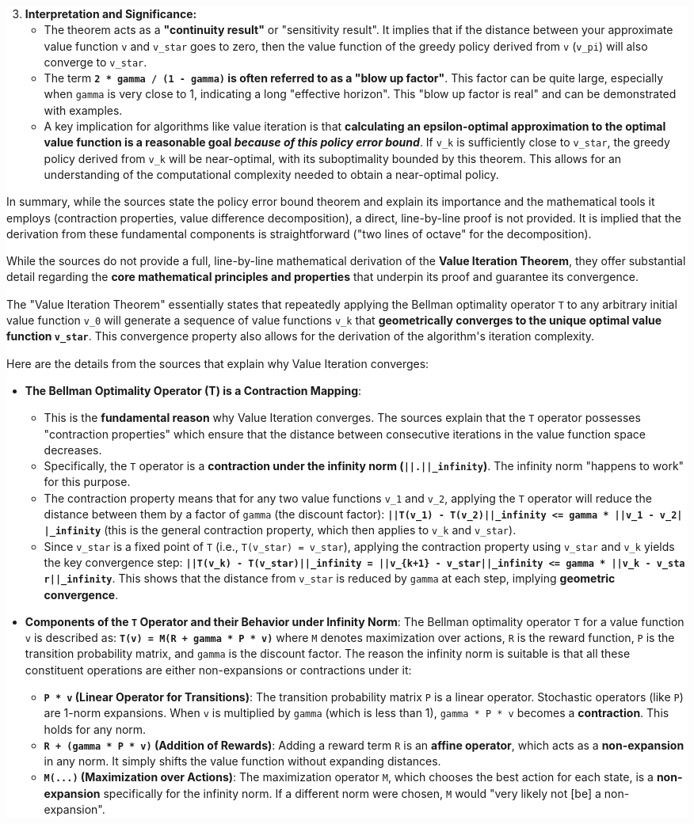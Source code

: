 3.  **Interpretation and Significance:**
    *   The theorem acts as a **"continuity result"** or "sensitivity result". It implies that if the distance between your approximate value function `v` and `v_star` goes to zero, then the value function of the greedy policy derived from `v` (`v_pi`) will also converge to `v_star`.
    *   The term **`2 * gamma / (1 - gamma)` is often referred to as a "blow up factor"**. This factor can be quite large, especially when `gamma` is very close to 1, indicating a long "effective horizon". This "blow up factor is real" and can be demonstrated with examples.
    *   A key implication for algorithms like value iteration is that **calculating an epsilon-optimal approximation to the optimal value function is a reasonable goal *because of this policy error bound***. If `v_k` is sufficiently close to `v_star`, the greedy policy derived from `v_k` will be near-optimal, with its suboptimality bounded by this theorem. This allows for an understanding of the computational complexity needed to obtain a near-optimal policy.

In summary, while the sources state the policy error bound theorem and explain its importance and the mathematical tools it employs (contraction properties, value difference decomposition), a direct, line-by-line proof is not provided. It is implied that the derivation from these fundamental components is straightforward ("two lines of octave" for the decomposition).



While the sources do not provide a full, line-by-line mathematical derivation of the **Value Iteration Theorem**, they offer substantial detail regarding the **core mathematical principles and properties** that underpin its proof and guarantee its convergence.

The "Value Iteration Theorem" essentially states that repeatedly applying the Bellman optimality operator `T` to any arbitrary initial value function `v_0` will generate a sequence of value functions `v_k` that **geometrically converges to the unique optimal value function `v_star`**. This convergence property also allows for the derivation of the algorithm's iteration complexity.

Here are the details from the sources that explain why Value Iteration converges:

*   **The Bellman Optimality Operator (T) is a Contraction Mapping**:
    *   This is the **fundamental reason** why Value Iteration converges. The sources explain that the `T` operator possesses "contraction properties" which ensure that the distance between consecutive iterations in the value function space decreases.
    *   Specifically, the `T` operator is a **contraction under the infinity norm (`||.||_infinity`)**. The infinity norm "happens to work" for this purpose.
    *   The contraction property means that for any two value functions `v_1` and `v_2`, applying the `T` operator will reduce the distance between them by a factor of `gamma` (the discount factor):
        **`||T(v_1) - T(v_2)||_infinity <= gamma * ||v_1 - v_2||_infinity`** (this is the general contraction property, which then applies to `v_k` and `v_star`).
    *   Since `v_star` is a fixed point of `T` (i.e., `T(v_star) = v_star`), applying the contraction property using `v_star` and `v_k` yields the key convergence step:
        **`||T(v_k) - T(v_star)||_infinity = ||v_{k+1} - v_star||_infinity <= gamma * ||v_k - v_star||_infinity`**.
        This shows that the distance from `v_star` is reduced by `gamma` at each step, implying **geometric convergence**.

*   **Components of the `T` Operator and their Behavior under Infinity Norm**:
    The Bellman optimality operator `T` for a value function `v` is described as: **`T(v) = M(R + gamma * P * v)`** where `M` denotes maximization over actions, `R` is the reward function, `P` is the transition probability matrix, and `gamma` is the discount factor. The reason the infinity norm is suitable is that all these constituent operations are either non-expansions or contractions under it:
    *   **`P * v` (Linear Operator for Transitions)**: The transition probability matrix `P` is a linear operator. Stochastic operators (like `P`) are 1-norm expansions. When `v` is multiplied by `gamma` (which is less than 1), `gamma * P * v` becomes a **contraction**. This holds for any norm.
    *   **`R + (gamma * P * v)` (Addition of Rewards)**: Adding a reward term `R` is an **affine operator**, which acts as a **non-expansion** in any norm. It simply shifts the value function without expanding distances.
    *   **`M(...)` (Maximization over Actions)**: The maximization operator `M`, which chooses the best action for each state, is a **non-expansion** specifically for the infinity norm. If a different norm were chosen, `M` would "very likely not [be] a non-expansion".
